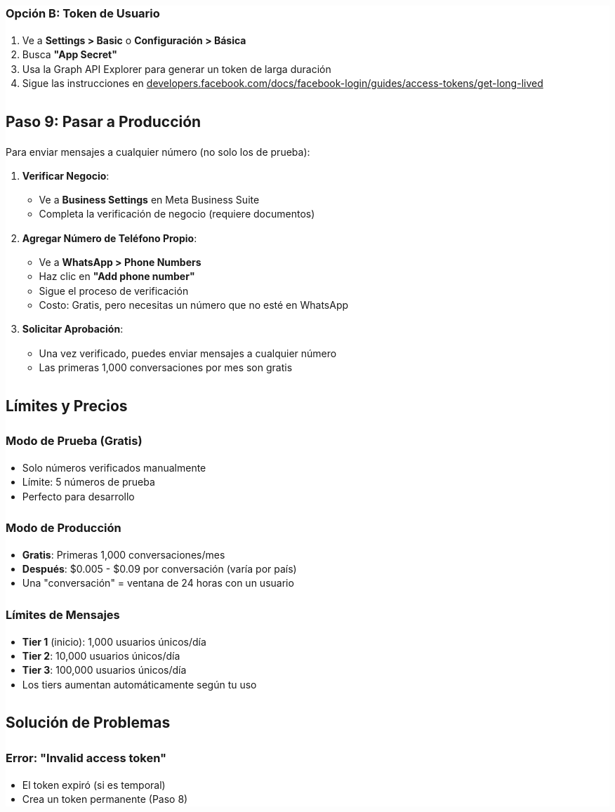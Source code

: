 ### Opción B: Token de Usuario

1. Ve a **Settings > Basic** o **Configuración > Básica**
2. Busca **"App Secret"**
3. Usa la Graph API Explorer para generar un token de larga duración
4. Sigue las instrucciones en [developers.facebook.com/docs/facebook-login/guides/access-tokens/get-long-lived](https://developers.facebook.com/docs/facebook-login/guides/access-tokens/get-long-lived)

## Paso 9: Pasar a Producción

Para enviar mensajes a cualquier número (no solo los de prueba):

1. **Verificar Negocio**:
   - Ve a **Business Settings** en Meta Business Suite
   - Completa la verificación de negocio (requiere documentos)

2. **Agregar Número de Teléfono Propio**:
   - Ve a **WhatsApp > Phone Numbers**
   - Haz clic en **"Add phone number"**
   - Sigue el proceso de verificación
   - Costo: Gratis, pero necesitas un número que no esté en WhatsApp

3. **Solicitar Aprobación**:
   - Una vez verificado, puedes enviar mensajes a cualquier número
   - Las primeras 1,000 conversaciones por mes son gratis

## Límites y Precios

### Modo de Prueba (Gratis)
- Solo números verificados manualmente
- Límite: 5 números de prueba
- Perfecto para desarrollo

### Modo de Producción
- **Gratis**: Primeras 1,000 conversaciones/mes
- **Después**: $0.005 - $0.09 por conversación (varía por país)
- Una "conversación" = ventana de 24 horas con un usuario

### Límites de Mensajes
- **Tier 1** (inicio): 1,000 usuarios únicos/día
- **Tier 2**: 10,000 usuarios únicos/día
- **Tier 3**: 100,000 usuarios únicos/día
- Los tiers aumentan automáticamente según tu uso

## Solución de Problemas

### Error: "Invalid access token"
- El token expiró (si es temporal)
- Crea un token permanente (Paso 8)
